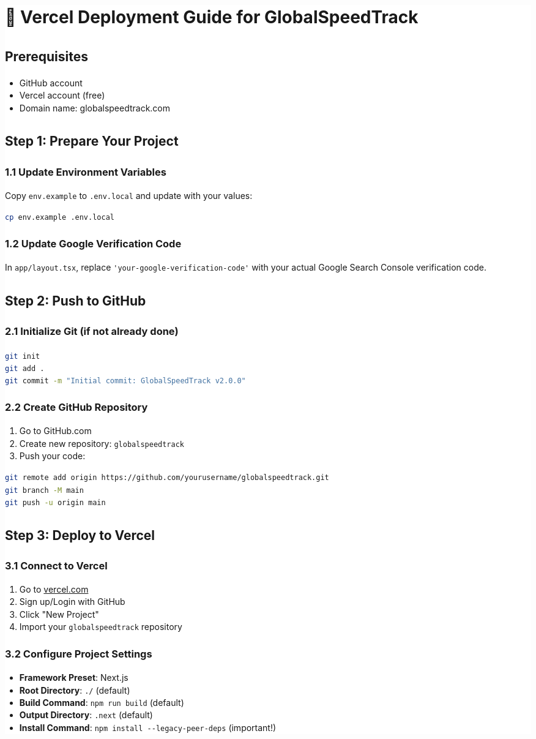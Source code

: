 # 🚀 Vercel Deployment Guide for GlobalSpeedTrack

## Prerequisites
- GitHub account
- Vercel account (free)
- Domain name: globalspeedtrack.com

## Step 1: Prepare Your Project

### 1.1 Update Environment Variables
Copy `env.example` to `.env.local` and update with your values:
```bash
cp env.example .env.local
```

### 1.2 Update Google Verification Code
In `app/layout.tsx`, replace `'your-google-verification-code'` with your actual Google Search Console verification code.

## Step 2: Push to GitHub

### 2.1 Initialize Git (if not already done)
```bash
git init
git add .
git commit -m "Initial commit: GlobalSpeedTrack v2.0.0"
```

### 2.2 Create GitHub Repository
1. Go to GitHub.com
2. Create new repository: `globalspeedtrack`
3. Push your code:
```bash
git remote add origin https://github.com/yourusername/globalspeedtrack.git
git branch -M main
git push -u origin main
```

## Step 3: Deploy to Vercel

### 3.1 Connect to Vercel
1. Go to [vercel.com](https://vercel.com)
2. Sign up/Login with GitHub
3. Click "New Project"
4. Import your `globalspeedtrack` repository

### 3.2 Configure Project Settings
- **Framework Preset**: Next.js
- **Root Directory**: `./` (default)
- **Build Command**: `npm run build` (default)
- **Output Directory**: `.next` (default)
- **Install Command**: `npm install --legacy-peer-deps` (important!)
